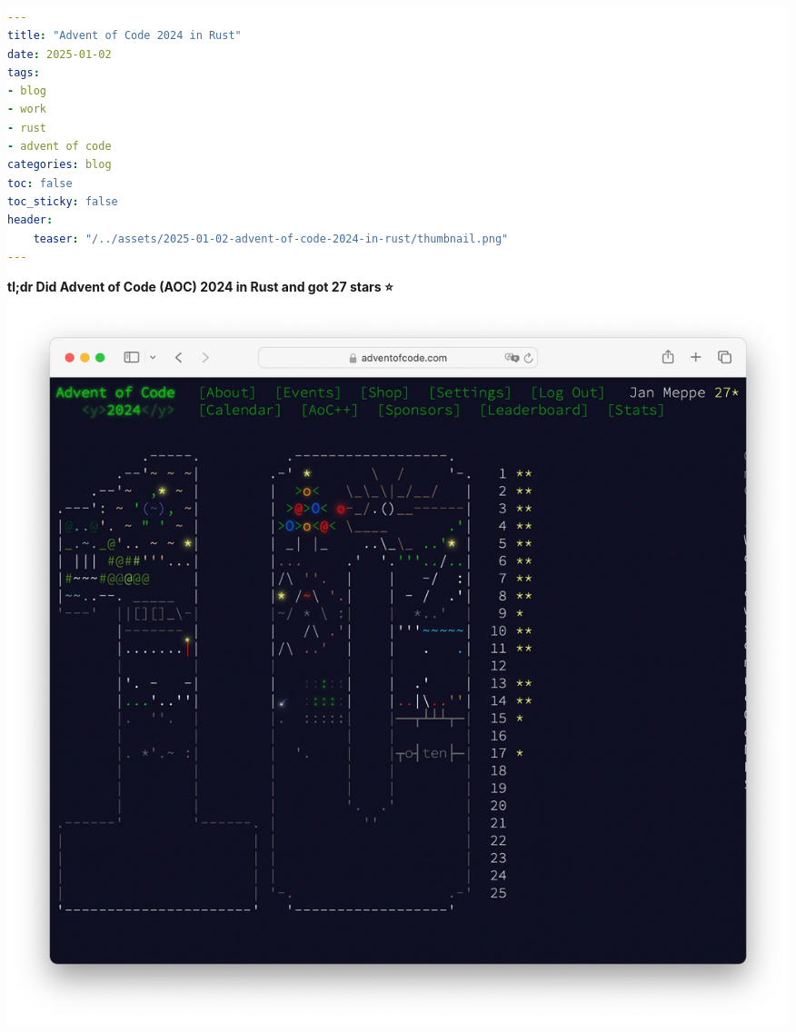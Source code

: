 ```yaml
---
title: "Advent of Code 2024 in Rust"
date: 2025-01-02
tags:
- blog
- work
- rust
- advent of code
categories: blog
toc: false
toc_sticky: false
header:
    teaser: "/../assets/2025-01-02-advent-of-code-2024-in-rust/thumbnail.png"
---
```



**tl;dr Did Advent of Code (AOC) 2024 in Rust and got 27 stars ⭐️**


![](/../assets/2025-01-02-advent-of-code-2024-in-rust/2025-01-02-22-44-23.png)
